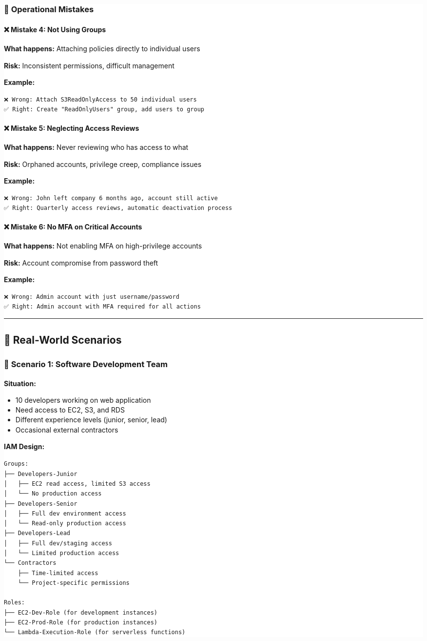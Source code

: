 ### 🔧 **Operational Mistakes**

#### ❌ **Mistake 4: Not Using Groups**
**What happens:** Attaching policies directly to individual users

**Risk:** Inconsistent permissions, difficult management

**Example:**
```
❌ Wrong: Attach S3ReadOnlyAccess to 50 individual users
✅ Right: Create "ReadOnlyUsers" group, add users to group
```

#### ❌ **Mistake 5: Neglecting Access Reviews**
**What happens:** Never reviewing who has access to what

**Risk:** Orphaned accounts, privilege creep, compliance issues

**Example:**
```
❌ Wrong: John left company 6 months ago, account still active
✅ Right: Quarterly access reviews, automatic deactivation process
```

#### ❌ **Mistake 6: No MFA on Critical Accounts**
**What happens:** Not enabling MFA on high-privilege accounts

**Risk:** Account compromise from password theft

**Example:**
```
❌ Wrong: Admin account with just username/password
✅ Right: Admin account with MFA required for all actions
```

---

## 📝 Real-World Scenarios

### 🏢 **Scenario 1: Software Development Team**

**Situation:** 
- 10 developers working on web application
- Need access to EC2, S3, and RDS
- Different experience levels (junior, senior, lead)
- Occasional external contractors

**IAM Design:**
```
Groups:
├── Developers-Junior
│   ├── EC2 read access, limited S3 access
│   └── No production access
├── Developers-Senior  
│   ├── Full dev environment access
│   └── Read-only production access
├── Developers-Lead
│   ├── Full dev/staging access
│   └── Limited production access
└── Contractors
    ├── Time-limited access
    └── Project-specific permissions

Roles:
├── EC2-Dev-Role (for development instances)
├── EC2-Prod-Role (for production instances)
└── Lambda-Execution-Role (for serverless functions)
```